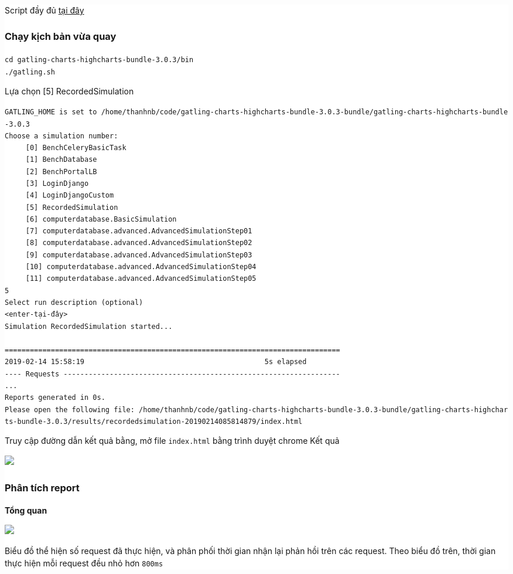 Script đầy đủ [tại đây](https://gist.github.com/lacoski/844d8a05a758d57cdc6710c755e37ccf)

### Chạy kịch bản vừa quay

```
cd gatling-charts-highcharts-bundle-3.0.3/bin
./gatling.sh 
```

Lựa chọn [5] RecordedSimulation
```
GATLING_HOME is set to /home/thanhnb/code/gatling-charts-highcharts-bundle-3.0.3-bundle/gatling-charts-highcharts-bundle-3.0.3
Choose a simulation number:
     [0] BenchCeleryBasicTask
     [1] BenchDatabase
     [2] BenchPortalLB
     [3] LoginDjango
     [4] LoginDjangoCustom
     [5] RecordedSimulation
     [6] computerdatabase.BasicSimulation
     [7] computerdatabase.advanced.AdvancedSimulationStep01
     [8] computerdatabase.advanced.AdvancedSimulationStep02
     [9] computerdatabase.advanced.AdvancedSimulationStep03
     [10] computerdatabase.advanced.AdvancedSimulationStep04
     [11] computerdatabase.advanced.AdvancedSimulationStep05
5
Select run description (optional)
<enter-tại-đây>
Simulation RecordedSimulation started...

================================================================================
2019-02-14 15:58:19                                           5s elapsed
---- Requests ------------------------------------------------------------------
...
Reports generated in 0s.
Please open the following file: /home/thanhnb/code/gatling-charts-highcharts-bundle-3.0.3-bundle/gatling-charts-highcharts-bundle-3.0.3/results/recordedsimulation-20190214085814879/index.html
```

Truy cập đường dẫn kết quả bằng, mở file `index.html` bằng trình duyệt chrome
Kết quả

![](/images/img-cong-cu-gatling-io/galing-10.png)

### Phân tích report

__Tổng quan__

![](/images/img-cong-cu-gatling-io/galing-10.png)

Biểu đồ thể hiện số request đã thực hiện, và phân phối thời gian nhận lại phản hồi trên các request. Theo biểu đồ trên, thời gian thực hiện mỗi request đều nhỏ hơn `800ms`
